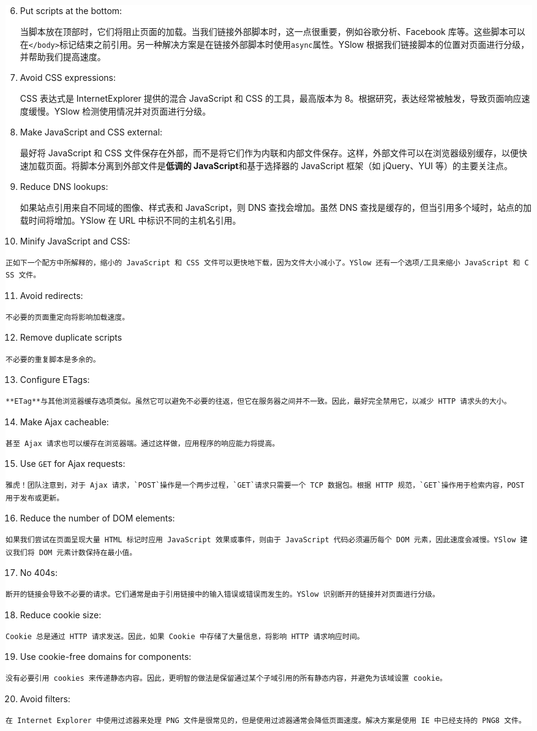 6.  Put scripts at the bottom:

    当脚本放在顶部时，它们将阻止页面的加载。当我们链接外部脚本时，这一点很重要，例如谷歌分析、Facebook 库等。这些脚本可以在`</body>`标记结束之前引用。另一种解决方案是在链接外部脚本时使用`async`属性。YSlow 根据我们链接脚本的位置对页面进行分级，并帮助我们提高速度。

7.  Avoid CSS expressions:

    CSS 表达式是 InternetExplorer 提供的混合 JavaScript 和 CSS 的工具，最高版本为 8。根据研究，表达经常被触发，导致页面响应速度缓慢。YSlow 检测使用情况并对页面进行分级。

8.  Make JavaScript and CSS external:

    最好将 JavaScript 和 CSS 文件保存在外部，而不是将它们作为内联和内部文件保存。这样，外部文件可以在浏览器级别缓存，以便快速加载页面。将脚本分离到外部文件是**低调的 JavaScript**和基于选择器的 JavaScript 框架（如 jQuery、YUI 等）的主要关注点。

9.  Reduce DNS lookups:

    如果站点引用来自不同域的图像、样式表和 JavaScript，则 DNS 查找会增加。虽然 DNS 查找是缓存的，但当引用多个域时，站点的加载时间将增加。YSlow 在 URL 中标识不同的主机名引用。

10.  Minify JavaScript and CSS:

    正如下一个配方中所解释的，缩小的 JavaScript 和 CSS 文件可以更快地下载，因为文件大小减小了。YSlow 还有一个选项/工具来缩小 JavaScript 和 CSS 文件。

11.  Avoid redirects:

    不必要的页面重定向将影响加载速度。

12.  Remove duplicate scripts

    不必要的重复脚本是多余的。

13.  Configure ETags:

    **ETag**与其他浏览器缓存选项类似。虽然它可以避免不必要的往返，但它在服务器之间并不一致。因此，最好完全禁用它，以减少 HTTP 请求头的大小。

14.  Make Ajax cacheable:

    甚至 Ajax 请求也可以缓存在浏览器端。通过这样做，应用程序的响应能力将提高。

15.  Use `GET` for Ajax requests:

    雅虎！团队注意到，对于 Ajax 请求，`POST`操作是一个两步过程，`GET`请求只需要一个 TCP 数据包。根据 HTTP 规范，`GET`操作用于检索内容，POST 用于发布或更新。

16.  Reduce the number of DOM elements:

    如果我们尝试在页面呈现大量 HTML 标记时应用 JavaScript 效果或事件，则由于 JavaScript 代码必须遍历每个 DOM 元素，因此速度会减慢。YSlow 建议我们将 DOM 元素计数保持在最小值。

17.  No 404s:

    断开的链接会导致不必要的请求。它们通常是由于引用链接中的输入错误或错误而发生的。YSlow 识别断开的链接并对页面进行分级。

18.  Reduce cookie size:

    Cookie 总是通过 HTTP 请求发送。因此，如果 Cookie 中存储了大量信息，将影响 HTTP 请求响应时间。

19.  Use cookie-free domains for components:

    没有必要引用 cookies 来传递静态内容。因此，更明智的做法是保留通过某个子域引用的所有静态内容，并避免为该域设置 cookie。

20.  Avoid filters:

    在 Internet Explorer 中使用过滤器来处理 PNG 文件是很常见的，但是使用过滤器通常会降低页面速度。解决方案是使用 IE 中已经支持的 PNG8 文件。
